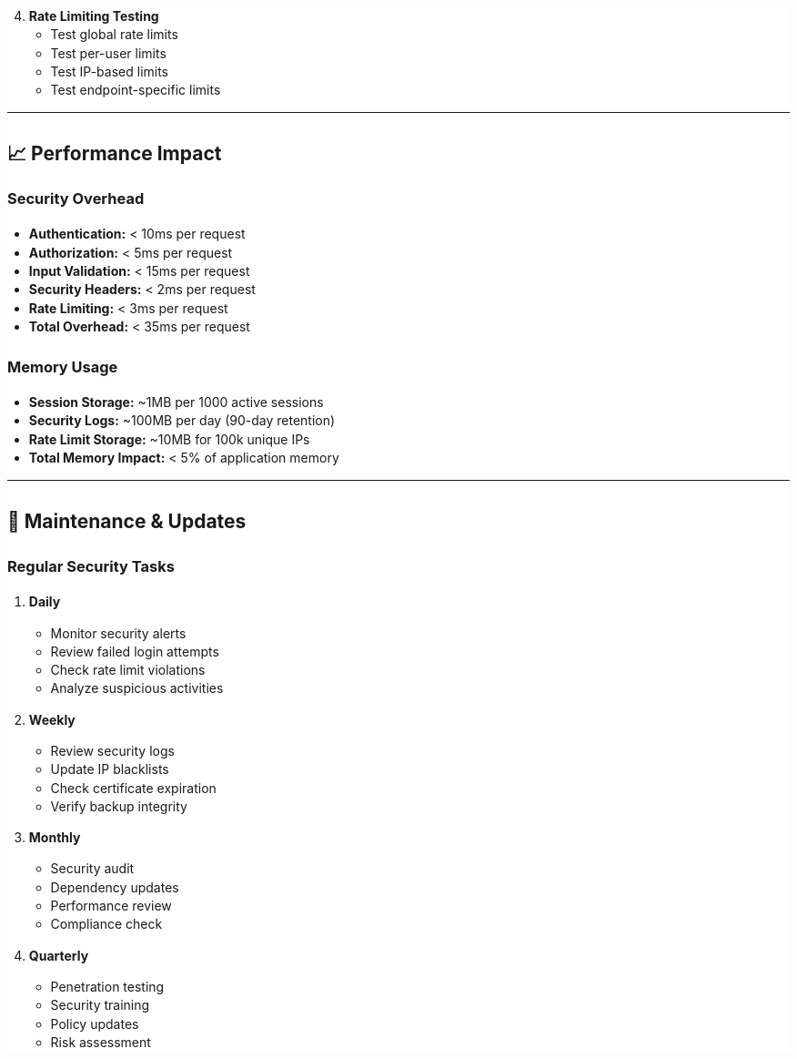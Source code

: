 4. **Rate Limiting Testing**
   - Test global rate limits
   - Test per-user limits
   - Test IP-based limits
   - Test endpoint-specific limits

---

## 📈 Performance Impact

### **Security Overhead**
- **Authentication:** < 10ms per request
- **Authorization:** < 5ms per request
- **Input Validation:** < 15ms per request
- **Security Headers:** < 2ms per request
- **Rate Limiting:** < 3ms per request
- **Total Overhead:** < 35ms per request

### **Memory Usage**
- **Session Storage:** ~1MB per 1000 active sessions
- **Security Logs:** ~100MB per day (90-day retention)
- **Rate Limit Storage:** ~10MB for 100k unique IPs
- **Total Memory Impact:** < 5% of application memory

---

## 🔄 Maintenance & Updates

### **Regular Security Tasks**

1. **Daily**
   - Monitor security alerts
   - Review failed login attempts
   - Check rate limit violations
   - Analyze suspicious activities

2. **Weekly**
   - Review security logs
   - Update IP blacklists
   - Check certificate expiration
   - Verify backup integrity

3. **Monthly**
   - Security audit
   - Dependency updates
   - Performance review
   - Compliance check

4. **Quarterly**
   - Penetration testing
   - Security training
   - Policy updates
   - Risk assessment
